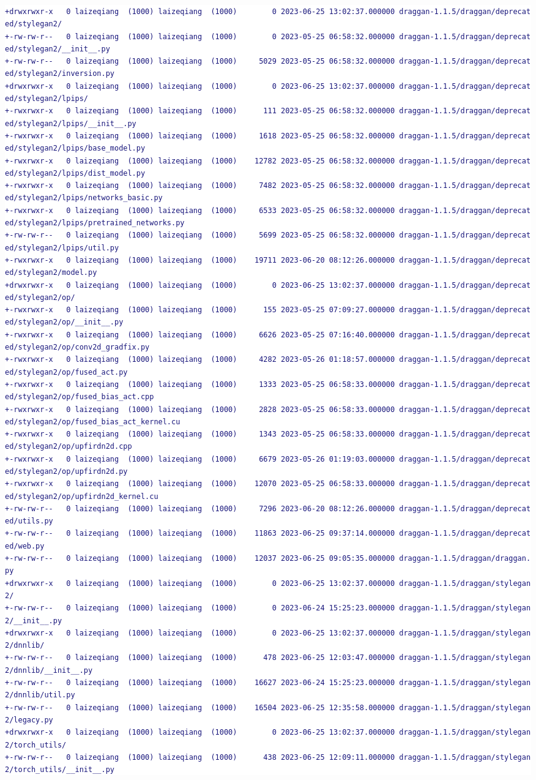 ```diff
+drwxrwxr-x   0 laizeqiang  (1000) laizeqiang  (1000)        0 2023-06-25 13:02:37.000000 draggan-1.1.5/draggan/deprecated/stylegan2/
+-rw-rw-r--   0 laizeqiang  (1000) laizeqiang  (1000)        0 2023-05-25 06:58:32.000000 draggan-1.1.5/draggan/deprecated/stylegan2/__init__.py
+-rw-rw-r--   0 laizeqiang  (1000) laizeqiang  (1000)     5029 2023-05-25 06:58:32.000000 draggan-1.1.5/draggan/deprecated/stylegan2/inversion.py
+drwxrwxr-x   0 laizeqiang  (1000) laizeqiang  (1000)        0 2023-06-25 13:02:37.000000 draggan-1.1.5/draggan/deprecated/stylegan2/lpips/
+-rwxrwxr-x   0 laizeqiang  (1000) laizeqiang  (1000)      111 2023-05-25 06:58:32.000000 draggan-1.1.5/draggan/deprecated/stylegan2/lpips/__init__.py
+-rwxrwxr-x   0 laizeqiang  (1000) laizeqiang  (1000)     1618 2023-05-25 06:58:32.000000 draggan-1.1.5/draggan/deprecated/stylegan2/lpips/base_model.py
+-rwxrwxr-x   0 laizeqiang  (1000) laizeqiang  (1000)    12782 2023-05-25 06:58:32.000000 draggan-1.1.5/draggan/deprecated/stylegan2/lpips/dist_model.py
+-rwxrwxr-x   0 laizeqiang  (1000) laizeqiang  (1000)     7482 2023-05-25 06:58:32.000000 draggan-1.1.5/draggan/deprecated/stylegan2/lpips/networks_basic.py
+-rwxrwxr-x   0 laizeqiang  (1000) laizeqiang  (1000)     6533 2023-05-25 06:58:32.000000 draggan-1.1.5/draggan/deprecated/stylegan2/lpips/pretrained_networks.py
+-rw-rw-r--   0 laizeqiang  (1000) laizeqiang  (1000)     5699 2023-05-25 06:58:32.000000 draggan-1.1.5/draggan/deprecated/stylegan2/lpips/util.py
+-rwxrwxr-x   0 laizeqiang  (1000) laizeqiang  (1000)    19711 2023-06-20 08:12:26.000000 draggan-1.1.5/draggan/deprecated/stylegan2/model.py
+drwxrwxr-x   0 laizeqiang  (1000) laizeqiang  (1000)        0 2023-06-25 13:02:37.000000 draggan-1.1.5/draggan/deprecated/stylegan2/op/
+-rwxrwxr-x   0 laizeqiang  (1000) laizeqiang  (1000)      155 2023-05-25 07:09:27.000000 draggan-1.1.5/draggan/deprecated/stylegan2/op/__init__.py
+-rwxrwxr-x   0 laizeqiang  (1000) laizeqiang  (1000)     6626 2023-05-25 07:16:40.000000 draggan-1.1.5/draggan/deprecated/stylegan2/op/conv2d_gradfix.py
+-rwxrwxr-x   0 laizeqiang  (1000) laizeqiang  (1000)     4282 2023-05-26 01:18:57.000000 draggan-1.1.5/draggan/deprecated/stylegan2/op/fused_act.py
+-rwxrwxr-x   0 laizeqiang  (1000) laizeqiang  (1000)     1333 2023-05-25 06:58:33.000000 draggan-1.1.5/draggan/deprecated/stylegan2/op/fused_bias_act.cpp
+-rwxrwxr-x   0 laizeqiang  (1000) laizeqiang  (1000)     2828 2023-05-25 06:58:33.000000 draggan-1.1.5/draggan/deprecated/stylegan2/op/fused_bias_act_kernel.cu
+-rwxrwxr-x   0 laizeqiang  (1000) laizeqiang  (1000)     1343 2023-05-25 06:58:33.000000 draggan-1.1.5/draggan/deprecated/stylegan2/op/upfirdn2d.cpp
+-rwxrwxr-x   0 laizeqiang  (1000) laizeqiang  (1000)     6679 2023-05-26 01:19:03.000000 draggan-1.1.5/draggan/deprecated/stylegan2/op/upfirdn2d.py
+-rwxrwxr-x   0 laizeqiang  (1000) laizeqiang  (1000)    12070 2023-05-25 06:58:33.000000 draggan-1.1.5/draggan/deprecated/stylegan2/op/upfirdn2d_kernel.cu
+-rw-rw-r--   0 laizeqiang  (1000) laizeqiang  (1000)     7296 2023-06-20 08:12:26.000000 draggan-1.1.5/draggan/deprecated/utils.py
+-rw-rw-r--   0 laizeqiang  (1000) laizeqiang  (1000)    11863 2023-06-25 09:37:14.000000 draggan-1.1.5/draggan/deprecated/web.py
+-rw-rw-r--   0 laizeqiang  (1000) laizeqiang  (1000)    12037 2023-06-25 09:05:35.000000 draggan-1.1.5/draggan/draggan.py
+drwxrwxr-x   0 laizeqiang  (1000) laizeqiang  (1000)        0 2023-06-25 13:02:37.000000 draggan-1.1.5/draggan/stylegan2/
+-rw-rw-r--   0 laizeqiang  (1000) laizeqiang  (1000)        0 2023-06-24 15:25:23.000000 draggan-1.1.5/draggan/stylegan2/__init__.py
+drwxrwxr-x   0 laizeqiang  (1000) laizeqiang  (1000)        0 2023-06-25 13:02:37.000000 draggan-1.1.5/draggan/stylegan2/dnnlib/
+-rw-rw-r--   0 laizeqiang  (1000) laizeqiang  (1000)      478 2023-06-25 12:03:47.000000 draggan-1.1.5/draggan/stylegan2/dnnlib/__init__.py
+-rw-rw-r--   0 laizeqiang  (1000) laizeqiang  (1000)    16627 2023-06-24 15:25:23.000000 draggan-1.1.5/draggan/stylegan2/dnnlib/util.py
+-rw-rw-r--   0 laizeqiang  (1000) laizeqiang  (1000)    16504 2023-06-25 12:35:58.000000 draggan-1.1.5/draggan/stylegan2/legacy.py
+drwxrwxr-x   0 laizeqiang  (1000) laizeqiang  (1000)        0 2023-06-25 13:02:37.000000 draggan-1.1.5/draggan/stylegan2/torch_utils/
+-rw-rw-r--   0 laizeqiang  (1000) laizeqiang  (1000)      438 2023-06-25 12:09:11.000000 draggan-1.1.5/draggan/stylegan2/torch_utils/__init__.py
```